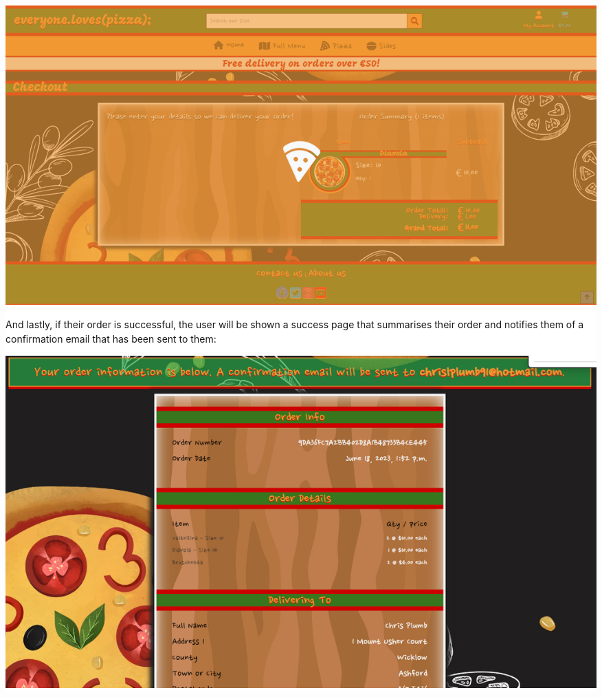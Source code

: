 <img src="media/screenshot-checkout-payment-processing.png" alt="An image of the processing screen that appears when the user places their order.">

And lastly, if their order is successful, the user will be shown a success page that summarises their order and notifies them of a confirmation email that has been sent to them:

<img src="media/screenshot-checkout-success-page-order-summary.png" alt="An image of the page that appears if a user's order is placed successfully.">
